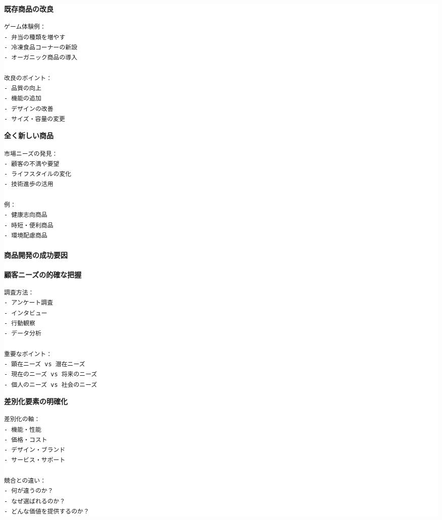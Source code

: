 **既存商品の改良**
```
ゲーム体験例：
- 弁当の種類を増やす
- 冷凍食品コーナーの新設
- オーガニック商品の導入

改良のポイント：
- 品質の向上
- 機能の追加
- デザインの改善
- サイズ・容量の変更
```

**全く新しい商品**
```
市場ニーズの発見：
- 顧客の不満や要望
- ライフスタイルの変化
- 技術進歩の活用

例：
- 健康志向商品
- 時短・便利商品
- 環境配慮商品
```

#### 商品開発の成功要因

**顧客ニーズの的確な把握**
```
調査方法：
- アンケート調査
- インタビュー
- 行動観察
- データ分析

重要なポイント：
- 顕在ニーズ vs 潜在ニーズ
- 現在のニーズ vs 将来のニーズ
- 個人のニーズ vs 社会のニーズ
```

**差別化要素の明確化**
```
差別化の軸：
- 機能・性能
- 価格・コスト
- デザイン・ブランド
- サービス・サポート

競合との違い：
- 何が違うのか？
- なぜ選ばれるのか？
- どんな価値を提供するのか？
```
